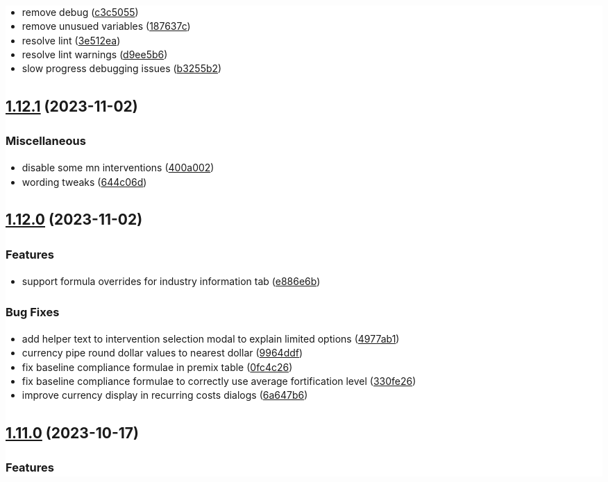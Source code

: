* remove debug ([c3c5055](https://github.com/micronutrientsupport/micronutrient-support-tool/commit/c3c50552119ab761ea0398b51dd1c2899e58e088))
* remove unusued variables ([187637c](https://github.com/micronutrientsupport/micronutrient-support-tool/commit/187637ce2819323f9ca3e48f5d1ca3da097bbbc5))
* resolve lint ([3e512ea](https://github.com/micronutrientsupport/micronutrient-support-tool/commit/3e512ea001f42a68fce8f94930e6d4db1977f939))
* resolve lint warnings ([d9ee5b6](https://github.com/micronutrientsupport/micronutrient-support-tool/commit/d9ee5b6cd41d4316f85e0dfd58989469c0cfc134))
* slow progress debugging issues ([b3255b2](https://github.com/micronutrientsupport/micronutrient-support-tool/commit/b3255b2cd6d72fd04de93e62866d8aca5314d8af))

## [1.12.1](https://github.com/micronutrientsupport/micronutrient-support-tool/compare/v1.12.0...v1.12.1) (2023-11-02)


### Miscellaneous

* disable some mn interventions ([400a002](https://github.com/micronutrientsupport/micronutrient-support-tool/commit/400a0024f08621c5e0653758c3dc94fd8f8c5b92))
* wording tweaks ([644c06d](https://github.com/micronutrientsupport/micronutrient-support-tool/commit/644c06d7d796a706c9c3dc36583544e822d868f2))

## [1.12.0](https://github.com/micronutrientsupport/micronutrient-support-tool/compare/v1.11.0...v1.12.0) (2023-11-02)


### Features

* support formula overrides for industry information tab ([e886e6b](https://github.com/micronutrientsupport/micronutrient-support-tool/commit/e886e6be4d386a0f526c9a7b1caf86101dfaaa29))


### Bug Fixes

* add helper text to intervention selection modal to explain limited options ([4977ab1](https://github.com/micronutrientsupport/micronutrient-support-tool/commit/4977ab15575cd0a81f852f8c4e1cfa178be093ed))
* currency pipe round dollar values to nearest dollar ([9964ddf](https://github.com/micronutrientsupport/micronutrient-support-tool/commit/9964ddf11ac6b2b18097247fa40ccc876361e9e0))
* fix baseline compliance formulae in premix table ([0fc4c26](https://github.com/micronutrientsupport/micronutrient-support-tool/commit/0fc4c260f8466d7cf2248f3a1c06473cb402f5b8))
* fix baseline compliance formulae to correctly use average fortification level ([330fe26](https://github.com/micronutrientsupport/micronutrient-support-tool/commit/330fe262eb706355e8356f33bdcadce6f7e99901))
* improve currency display in recurring costs dialogs ([6a647b6](https://github.com/micronutrientsupport/micronutrient-support-tool/commit/6a647b685ec225bacdadb1526ae1dae49f8a6df5))

## [1.11.0](https://github.com/micronutrientsupport/micronutrient-support-tool/compare/v1.10.1...v1.11.0) (2023-10-17)


### Features

